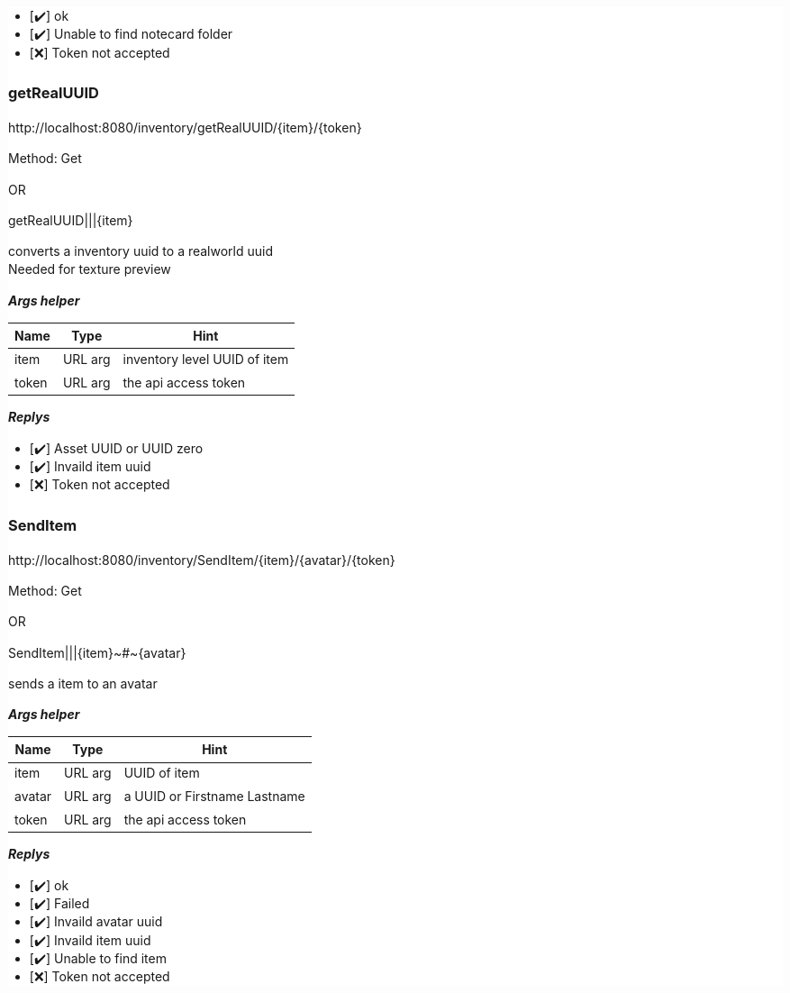 - [:heavy_check_mark:] ok
- [:heavy_check_mark:] Unable to find notecard folder
- [:x:] Token not accepted

 
### getRealUUID
 
http://localhost:8080/inventory/getRealUUID/{item}/{token}
 
Method: Get
 
OR
 
getRealUUID|||{item}
 
converts a inventory uuid to a realworld uuid<br/>Needed for texture preview
 
***Args helper***
 
|Name|Type|Hint|
| ------ | ------- | ---------------------------- |
| item | URL arg | inventory level UUID of item |
| token | URL arg | the api access token |

***Replys***
 
- [:heavy_check_mark:] Asset UUID or UUID zero
- [:heavy_check_mark:] Invaild item uuid
- [:x:] Token not accepted

 
### SendItem
 
http://localhost:8080/inventory/SendItem/{item}/{avatar}/{token}
 
Method: Get
 
OR
 
SendItem|||{item}~#~{avatar}
 
sends a item to an avatar
 
***Args helper***
 
|Name|Type|Hint|
| ------ | ------- | ---------------------------- |
| item | URL arg | UUID of item |
| avatar | URL arg | a UUID or Firstname Lastname |
| token | URL arg | the api access token |

***Replys***
 
- [:heavy_check_mark:] ok
- [:heavy_check_mark:] Failed
- [:heavy_check_mark:] Invaild avatar uuid
- [:heavy_check_mark:] Invaild item uuid
- [:heavy_check_mark:] Unable to find item
- [:x:] Token not accepted
